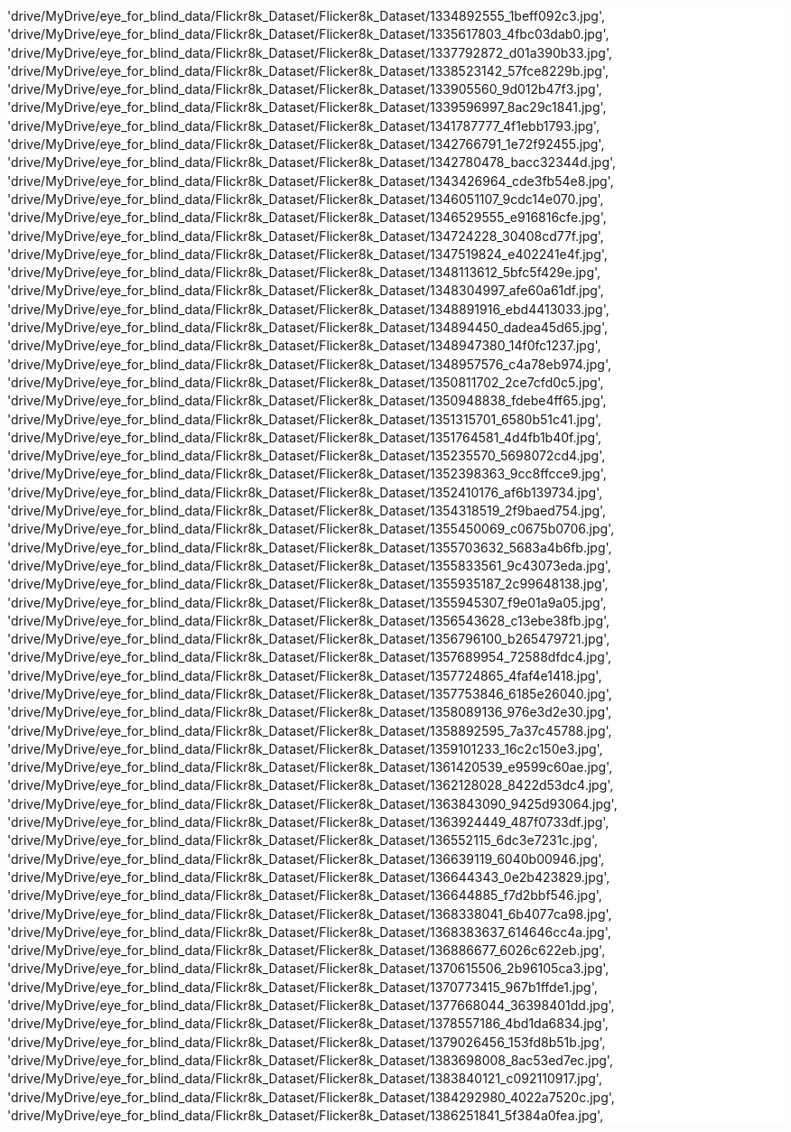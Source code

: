 'drive/MyDrive/eye_for_blind_data/Flickr8k_Dataset/Flicker8k_Dataset/1334892555_1beff092c3.jpg', 'drive/MyDrive/eye_for_blind_data/Flickr8k_Dataset/Flicker8k_Dataset/1335617803_4fbc03dab0.jpg', 'drive/MyDrive/eye_for_blind_data/Flickr8k_Dataset/Flicker8k_Dataset/1337792872_d01a390b33.jpg', 'drive/MyDrive/eye_for_blind_data/Flickr8k_Dataset/Flicker8k_Dataset/1338523142_57fce8229b.jpg', 'drive/MyDrive/eye_for_blind_data/Flickr8k_Dataset/Flicker8k_Dataset/133905560_9d012b47f3.jpg', 'drive/MyDrive/eye_for_blind_data/Flickr8k_Dataset/Flicker8k_Dataset/1339596997_8ac29c1841.jpg', 'drive/MyDrive/eye_for_blind_data/Flickr8k_Dataset/Flicker8k_Dataset/1341787777_4f1ebb1793.jpg', 'drive/MyDrive/eye_for_blind_data/Flickr8k_Dataset/Flicker8k_Dataset/1342766791_1e72f92455.jpg', 'drive/MyDrive/eye_for_blind_data/Flickr8k_Dataset/Flicker8k_Dataset/1342780478_bacc32344d.jpg', 'drive/MyDrive/eye_for_blind_data/Flickr8k_Dataset/Flicker8k_Dataset/1343426964_cde3fb54e8.jpg', 'drive/MyDrive/eye_for_blind_data/Flickr8k_Dataset/Flicker8k_Dataset/1346051107_9cdc14e070.jpg', 'drive/MyDrive/eye_for_blind_data/Flickr8k_Dataset/Flicker8k_Dataset/1346529555_e916816cfe.jpg', 'drive/MyDrive/eye_for_blind_data/Flickr8k_Dataset/Flicker8k_Dataset/134724228_30408cd77f.jpg', 'drive/MyDrive/eye_for_blind_data/Flickr8k_Dataset/Flicker8k_Dataset/1347519824_e402241e4f.jpg', 'drive/MyDrive/eye_for_blind_data/Flickr8k_Dataset/Flicker8k_Dataset/1348113612_5bfc5f429e.jpg', 'drive/MyDrive/eye_for_blind_data/Flickr8k_Dataset/Flicker8k_Dataset/1348304997_afe60a61df.jpg', 'drive/MyDrive/eye_for_blind_data/Flickr8k_Dataset/Flicker8k_Dataset/1348891916_ebd4413033.jpg', 'drive/MyDrive/eye_for_blind_data/Flickr8k_Dataset/Flicker8k_Dataset/134894450_dadea45d65.jpg', 'drive/MyDrive/eye_for_blind_data/Flickr8k_Dataset/Flicker8k_Dataset/1348947380_14f0fc1237.jpg', 'drive/MyDrive/eye_for_blind_data/Flickr8k_Dataset/Flicker8k_Dataset/1348957576_c4a78eb974.jpg', 'drive/MyDrive/eye_for_blind_data/Flickr8k_Dataset/Flicker8k_Dataset/1350811702_2ce7cfd0c5.jpg', 'drive/MyDrive/eye_for_blind_data/Flickr8k_Dataset/Flicker8k_Dataset/1350948838_fdebe4ff65.jpg', 'drive/MyDrive/eye_for_blind_data/Flickr8k_Dataset/Flicker8k_Dataset/1351315701_6580b51c41.jpg', 'drive/MyDrive/eye_for_blind_data/Flickr8k_Dataset/Flicker8k_Dataset/1351764581_4d4fb1b40f.jpg', 'drive/MyDrive/eye_for_blind_data/Flickr8k_Dataset/Flicker8k_Dataset/135235570_5698072cd4.jpg', 'drive/MyDrive/eye_for_blind_data/Flickr8k_Dataset/Flicker8k_Dataset/1352398363_9cc8ffcce9.jpg', 'drive/MyDrive/eye_for_blind_data/Flickr8k_Dataset/Flicker8k_Dataset/1352410176_af6b139734.jpg', 'drive/MyDrive/eye_for_blind_data/Flickr8k_Dataset/Flicker8k_Dataset/1354318519_2f9baed754.jpg', 'drive/MyDrive/eye_for_blind_data/Flickr8k_Dataset/Flicker8k_Dataset/1355450069_c0675b0706.jpg', 'drive/MyDrive/eye_for_blind_data/Flickr8k_Dataset/Flicker8k_Dataset/1355703632_5683a4b6fb.jpg', 'drive/MyDrive/eye_for_blind_data/Flickr8k_Dataset/Flicker8k_Dataset/1355833561_9c43073eda.jpg', 'drive/MyDrive/eye_for_blind_data/Flickr8k_Dataset/Flicker8k_Dataset/1355935187_2c99648138.jpg', 'drive/MyDrive/eye_for_blind_data/Flickr8k_Dataset/Flicker8k_Dataset/1355945307_f9e01a9a05.jpg', 'drive/MyDrive/eye_for_blind_data/Flickr8k_Dataset/Flicker8k_Dataset/1356543628_c13ebe38fb.jpg', 'drive/MyDrive/eye_for_blind_data/Flickr8k_Dataset/Flicker8k_Dataset/1356796100_b265479721.jpg', 'drive/MyDrive/eye_for_blind_data/Flickr8k_Dataset/Flicker8k_Dataset/1357689954_72588dfdc4.jpg', 'drive/MyDrive/eye_for_blind_data/Flickr8k_Dataset/Flicker8k_Dataset/1357724865_4faf4e1418.jpg', 'drive/MyDrive/eye_for_blind_data/Flickr8k_Dataset/Flicker8k_Dataset/1357753846_6185e26040.jpg', 'drive/MyDrive/eye_for_blind_data/Flickr8k_Dataset/Flicker8k_Dataset/1358089136_976e3d2e30.jpg', 'drive/MyDrive/eye_for_blind_data/Flickr8k_Dataset/Flicker8k_Dataset/1358892595_7a37c45788.jpg', 'drive/MyDrive/eye_for_blind_data/Flickr8k_Dataset/Flicker8k_Dataset/1359101233_16c2c150e3.jpg', 'drive/MyDrive/eye_for_blind_data/Flickr8k_Dataset/Flicker8k_Dataset/1361420539_e9599c60ae.jpg', 'drive/MyDrive/eye_for_blind_data/Flickr8k_Dataset/Flicker8k_Dataset/1362128028_8422d53dc4.jpg', 'drive/MyDrive/eye_for_blind_data/Flickr8k_Dataset/Flicker8k_Dataset/1363843090_9425d93064.jpg', 'drive/MyDrive/eye_for_blind_data/Flickr8k_Dataset/Flicker8k_Dataset/1363924449_487f0733df.jpg', 'drive/MyDrive/eye_for_blind_data/Flickr8k_Dataset/Flicker8k_Dataset/136552115_6dc3e7231c.jpg', 'drive/MyDrive/eye_for_blind_data/Flickr8k_Dataset/Flicker8k_Dataset/136639119_6040b00946.jpg', 'drive/MyDrive/eye_for_blind_data/Flickr8k_Dataset/Flicker8k_Dataset/136644343_0e2b423829.jpg', 'drive/MyDrive/eye_for_blind_data/Flickr8k_Dataset/Flicker8k_Dataset/136644885_f7d2bbf546.jpg', 'drive/MyDrive/eye_for_blind_data/Flickr8k_Dataset/Flicker8k_Dataset/1368338041_6b4077ca98.jpg', 'drive/MyDrive/eye_for_blind_data/Flickr8k_Dataset/Flicker8k_Dataset/1368383637_614646cc4a.jpg', 'drive/MyDrive/eye_for_blind_data/Flickr8k_Dataset/Flicker8k_Dataset/136886677_6026c622eb.jpg', 'drive/MyDrive/eye_for_blind_data/Flickr8k_Dataset/Flicker8k_Dataset/1370615506_2b96105ca3.jpg', 'drive/MyDrive/eye_for_blind_data/Flickr8k_Dataset/Flicker8k_Dataset/1370773415_967b1ffde1.jpg', 'drive/MyDrive/eye_for_blind_data/Flickr8k_Dataset/Flicker8k_Dataset/1377668044_36398401dd.jpg', 'drive/MyDrive/eye_for_blind_data/Flickr8k_Dataset/Flicker8k_Dataset/1378557186_4bd1da6834.jpg', 'drive/MyDrive/eye_for_blind_data/Flickr8k_Dataset/Flicker8k_Dataset/1379026456_153fd8b51b.jpg', 'drive/MyDrive/eye_for_blind_data/Flickr8k_Dataset/Flicker8k_Dataset/1383698008_8ac53ed7ec.jpg', 'drive/MyDrive/eye_for_blind_data/Flickr8k_Dataset/Flicker8k_Dataset/1383840121_c092110917.jpg', 'drive/MyDrive/eye_for_blind_data/Flickr8k_Dataset/Flicker8k_Dataset/1384292980_4022a7520c.jpg', 'drive/MyDrive/eye_for_blind_data/Flickr8k_Dataset/Flicker8k_Dataset/1386251841_5f384a0fea.jpg',